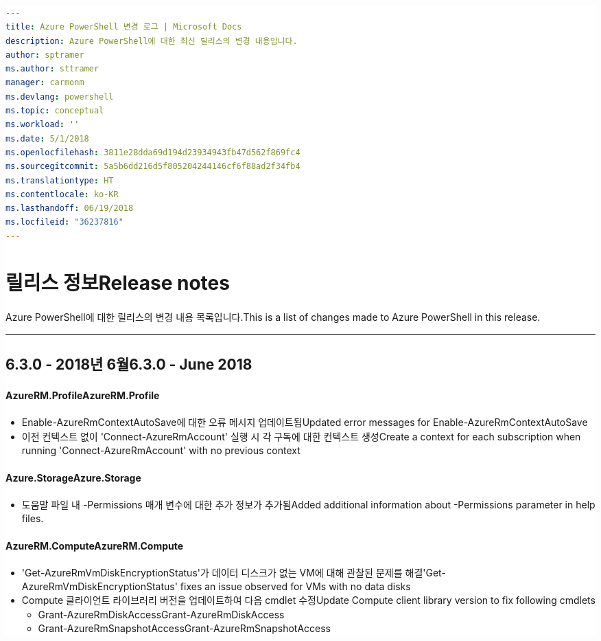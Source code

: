 ```yaml
---
title: Azure PowerShell 변경 로그 | Microsoft Docs
description: Azure PowerShell에 대한 최신 릴리스의 변경 내용입니다.
author: sptramer
ms.author: sttramer
manager: carmonm
ms.devlang: powershell
ms.topic: conceptual
ms.workload: ''
ms.date: 5/1/2018
ms.openlocfilehash: 3811e28dda69d194d23934943fb47d562f869fc4
ms.sourcegitcommit: 5a5b6dd216d5f805204244146cf6f88ad2f34fb4
ms.translationtype: HT
ms.contentlocale: ko-KR
ms.lasthandoff: 06/19/2018
ms.locfileid: "36237816"
---
```

# <a name="release-notes"></a><span data-ttu-id="ec23a-103">릴리스 정보</span><span class="sxs-lookup"><span data-stu-id="ec23a-103">Release notes</span></span>

<span data-ttu-id="ec23a-104">Azure PowerShell에 대한 릴리스의 변경 내용 목록입니다.</span><span class="sxs-lookup"><span data-stu-id="ec23a-104">This is a list of changes made to Azure PowerShell in this release.</span></span>

---
## <a name="630---june-2018"></a><span data-ttu-id="ec23a-105">6.3.0 - 2018년 6월</span><span class="sxs-lookup"><span data-stu-id="ec23a-105">6.3.0 - June 2018</span></span>
#### <a name="azurermprofile"></a><span data-ttu-id="ec23a-106">AzureRM.Profile</span><span class="sxs-lookup"><span data-stu-id="ec23a-106">AzureRM.Profile</span></span>
* <span data-ttu-id="ec23a-107">Enable-AzureRmContextAutoSave에 대한 오류 메시지 업데이트됨</span><span class="sxs-lookup"><span data-stu-id="ec23a-107">Updated error messages for Enable-AzureRmContextAutoSave</span></span>
* <span data-ttu-id="ec23a-108">이전 컨텍스트 없이 'Connect-AzureRmAccount' 실행 시 각 구독에 대한 컨텍스트 생성</span><span class="sxs-lookup"><span data-stu-id="ec23a-108">Create a context for each subscription when running 'Connect-AzureRmAccount' with no previous context</span></span>

#### <a name="azurestorage"></a><span data-ttu-id="ec23a-109">Azure.Storage</span><span class="sxs-lookup"><span data-stu-id="ec23a-109">Azure.Storage</span></span>
* <span data-ttu-id="ec23a-110">도움말 파일 내 -Permissions 매개 변수에 대한 추가 정보가 추가됨</span><span class="sxs-lookup"><span data-stu-id="ec23a-110">Added additional information about -Permissions parameter in help files.</span></span>

#### <a name="azurermcompute"></a><span data-ttu-id="ec23a-111">AzureRM.Compute</span><span class="sxs-lookup"><span data-stu-id="ec23a-111">AzureRM.Compute</span></span>
* <span data-ttu-id="ec23a-112">'Get-AzureRmVmDiskEncryptionStatus'가 데이터 디스크가 없는 VM에 대해 관찰된 문제를 해결</span><span class="sxs-lookup"><span data-stu-id="ec23a-112">'Get-AzureRmVmDiskEncryptionStatus' fixes an issue observed for VMs with no data disks</span></span> 
* <span data-ttu-id="ec23a-113">Compute 클라이언트 라이브러리 버전을 업데이트하여 다음 cmdlet 수정</span><span class="sxs-lookup"><span data-stu-id="ec23a-113">Update Compute client library version to fix following cmdlets</span></span>
    - <span data-ttu-id="ec23a-114">Grant-AzureRmDiskAccess</span><span class="sxs-lookup"><span data-stu-id="ec23a-114">Grant-AzureRmDiskAccess</span></span>
    - <span data-ttu-id="ec23a-115">Grant-AzureRmSnapshotAccess</span><span class="sxs-lookup"><span data-stu-id="ec23a-115">Grant-AzureRmSnapshotAccess</span></span>